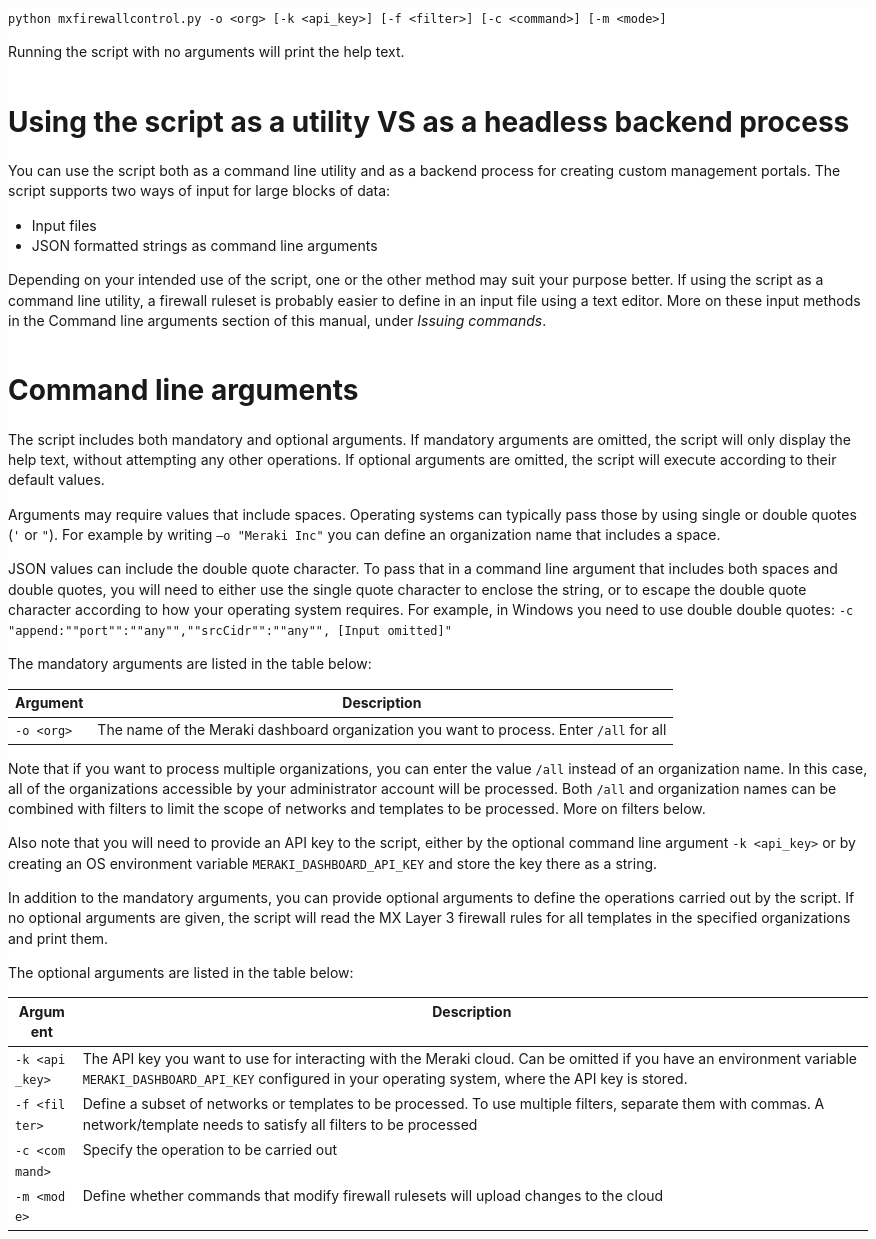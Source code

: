 ```python mxfirewallcontrol.py -o <org> [-k <api_key>] [-f <filter>] [-c <command>] [-m <mode>]```

Running the script with no arguments will print the help text.
    
# Using the script as a utility VS as a headless backend process

You can use the script both as a command line utility and as a backend process for creating custom management portals. The script supports two ways of input for large blocks of data:
* Input files
* JSON formatted strings as command line arguments

Depending on your intended use of the script, one or the other method may suit your purpose better. If using the script as a command line utility, a firewall ruleset is probably easier to define in an input file using a text editor. More on these input methods in the Command line arguments section of this manual, under *Issuing commands*.

# Command line arguments

The script includes both mandatory and optional arguments. If mandatory arguments are omitted, the script will only display the help text, without attempting any other operations. If optional arguments are omitted, the script will execute according to their default values.

Arguments may require values that include spaces. Operating systems can typically pass those by using single or double quotes (`'` or `"`). For example by writing `–o "Meraki Inc"` you can define an organization name that includes a space.

JSON values can include the double quote character. To pass that in a command line argument that includes both spaces and double quotes, you will need to either use the single quote character to enclose the string, or to escape the double quote character according to how your operating system requires. For example, in Windows you need to use double double quotes:
```-c "append:""port"":""any"",""srcCidr"":""any"", [Input omitted]"```

The mandatory arguments are listed in the table below:

| Argument | Description | 
|----------|-------------|
|`-o <org>`  | The name of the Meraki dashboard organization you want to process. Enter `/all` for all |

Note that if you want to process multiple organizations, you can enter the value `/all` instead of an organization name. In this case, all of the organizations accessible by your administrator account will be processed. Both `/all` and organization names can be combined with filters to limit the scope of networks and templates to be processed. More on filters below.

Also note that you will need to provide an API key to the script, either by the optional command line argument `-k <api_key>` or by creating an OS environment variable `MERAKI_DASHBOARD_API_KEY` and store the key there as a string.

In addition to the mandatory arguments, you can provide optional arguments to define the operations carried out by the script. If no optional arguments are given, the script will read the MX Layer 3 firewall rules for all templates in the specified organizations and print them.

The optional arguments are listed in the table below:

| Argument | Description | 
|----------|-------------|
| `-k <api_key>` | The API key you want to use for interacting with the Meraki cloud. Can be omitted if you have an environment variable `MERAKI_DASHBOARD_API_KEY` configured in your operating system, where the API key is stored. |
| `-f <filter>` | Define a subset of networks or templates to be processed. To use multiple filters, separate them with commas. A network/template needs to satisfy all filters to be processed |
| `-c <command>` | Specify the operation to be carried out |
| `-m <mode>` | Define whether commands that modify firewall rulesets will upload changes to the cloud |
```
